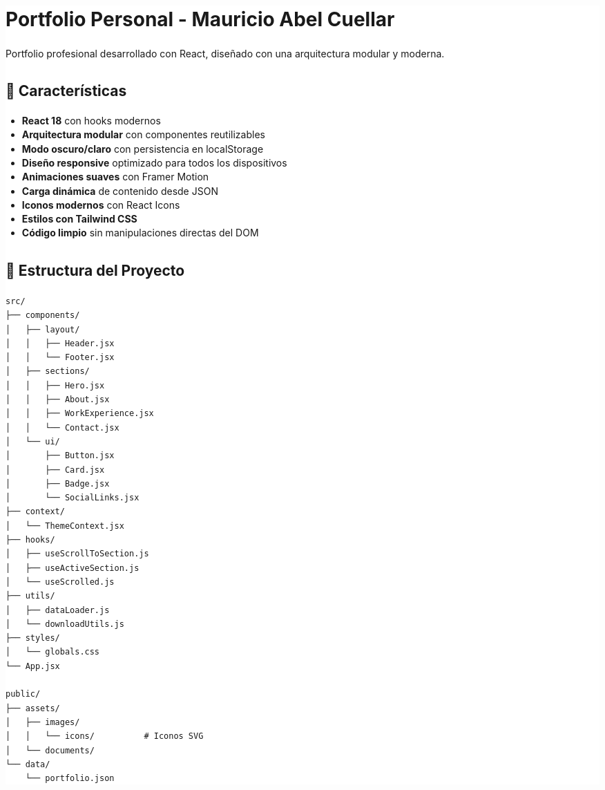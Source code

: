 # Portfolio Personal - Mauricio Abel Cuellar

Portfolio profesional desarrollado con React, diseñado con una arquitectura modular y moderna.

## 🚀 Características

- **React 18** con hooks modernos
- **Arquitectura modular** con componentes reutilizables
- **Modo oscuro/claro** con persistencia en localStorage
- **Diseño responsive** optimizado para todos los dispositivos
- **Animaciones suaves** con Framer Motion
- **Carga dinámica** de contenido desde JSON
- **Iconos modernos** con React Icons
- **Estilos con Tailwind CSS**
- **Código limpio** sin manipulaciones directas del DOM

## 📁 Estructura del Proyecto

```
src/
├── components/
│   ├── layout/
│   │   ├── Header.jsx
│   │   └── Footer.jsx
│   ├── sections/
│   │   ├── Hero.jsx
│   │   ├── About.jsx
│   │   ├── WorkExperience.jsx
│   │   └── Contact.jsx
│   └── ui/
│       ├── Button.jsx
│       ├── Card.jsx
│       ├── Badge.jsx
│       └── SocialLinks.jsx
├── context/
│   └── ThemeContext.jsx
├── hooks/
│   ├── useScrollToSection.js
│   ├── useActiveSection.js
│   └── useScrolled.js
├── utils/
│   ├── dataLoader.js
│   └── downloadUtils.js
├── styles/
│   └── globals.css
└── App.jsx

public/
├── assets/
│   ├── images/
│   │   └── icons/          # Iconos SVG
│   └── documents/
└── data/
    └── portfolio.json
```
